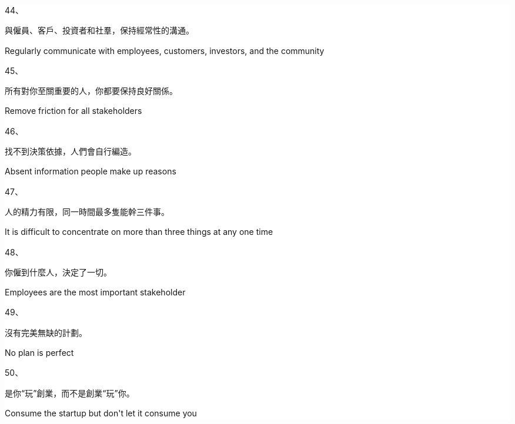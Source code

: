 44、

與僱員、客戶、投資者和社羣，保持經常性的溝通。

Regularly communicate with employees, customers, investors, and the community

45、

所有對你至關重要的人，你都要保持良好關係。

Remove friction for all stakeholders

46、

找不到決策依據，人們會自行編造。

Absent information people make up reasons

47、

人的精力有限，同一時間最多隻能幹三件事。

It is difficult to concentrate on more than three things at any one time

48、

你僱到什麼人，決定了一切。

Employees are the most important stakeholder

49、

沒有完美無缺的計劃。

No plan is perfect

50、

是你“玩”創業，而不是創業“玩”你。

Consume the startup but don't let it consume you
